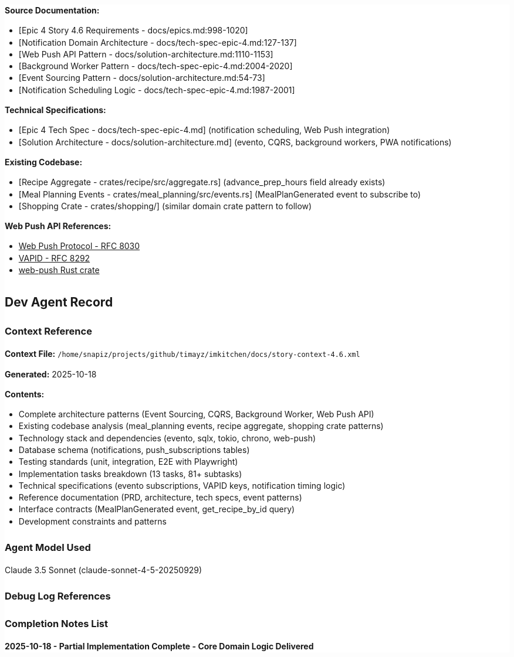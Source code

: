 **Source Documentation:**
- [Epic 4 Story 4.6 Requirements - docs/epics.md:998-1020]
- [Notification Domain Architecture - docs/tech-spec-epic-4.md:127-137]
- [Web Push API Pattern - docs/solution-architecture.md:1110-1153]
- [Background Worker Pattern - docs/tech-spec-epic-4.md:2004-2020]
- [Event Sourcing Pattern - docs/solution-architecture.md:54-73]
- [Notification Scheduling Logic - docs/tech-spec-epic-4.md:1987-2001]

**Technical Specifications:**
- [Epic 4 Tech Spec - docs/tech-spec-epic-4.md] (notification scheduling, Web Push integration)
- [Solution Architecture - docs/solution-architecture.md] (evento, CQRS, background workers, PWA notifications)

**Existing Codebase:**
- [Recipe Aggregate - crates/recipe/src/aggregate.rs] (advance_prep_hours field already exists)
- [Meal Planning Events - crates/meal_planning/src/events.rs] (MealPlanGenerated event to subscribe to)
- [Shopping Crate - crates/shopping/] (similar domain crate pattern to follow)

**Web Push API References:**
- [Web Push Protocol - RFC 8030](https://datatracker.ietf.org/doc/html/rfc8030)
- [VAPID - RFC 8292](https://datatracker.ietf.org/doc/html/rfc8292)
- [web-push Rust crate](https://docs.rs/web-push/)

## Dev Agent Record

### Context Reference

**Context File:** `/home/snapiz/projects/github/timayz/imkitchen/docs/story-context-4.6.xml`

**Generated:** 2025-10-18

**Contents:**
- Complete architecture patterns (Event Sourcing, CQRS, Background Worker, Web Push API)
- Existing codebase analysis (meal_planning events, recipe aggregate, shopping crate patterns)
- Technology stack and dependencies (evento, sqlx, tokio, chrono, web-push)
- Database schema (notifications, push_subscriptions tables)
- Testing standards (unit, integration, E2E with Playwright)
- Implementation tasks breakdown (13 tasks, 81+ subtasks)
- Technical specifications (evento subscriptions, VAPID keys, notification timing logic)
- Reference documentation (PRD, architecture, tech specs, event patterns)
- Interface contracts (MealPlanGenerated event, get_recipe_by_id query)
- Development constraints and patterns

### Agent Model Used

Claude 3.5 Sonnet (claude-sonnet-4-5-20250929)

### Debug Log References

### Completion Notes List

**2025-10-18 - Partial Implementation Complete - Core Domain Logic Delivered**

